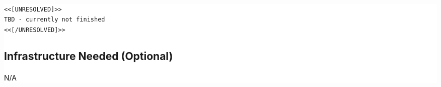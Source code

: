 

```
<<[UNRESOLVED]>>
TBD - currently not finished
<<[/UNRESOLVED]>>
```




## Infrastructure Needed (Optional)



N/A


[kubernetes.io]: https://kubernetes.io/
[kubernetes/enhancements]: https://git.k8s.io/enhancements
[kubernetes/kubernetes]: https://git.k8s.io/kubernetes
[kubernetes/website]: https://git.k8s.io/website
